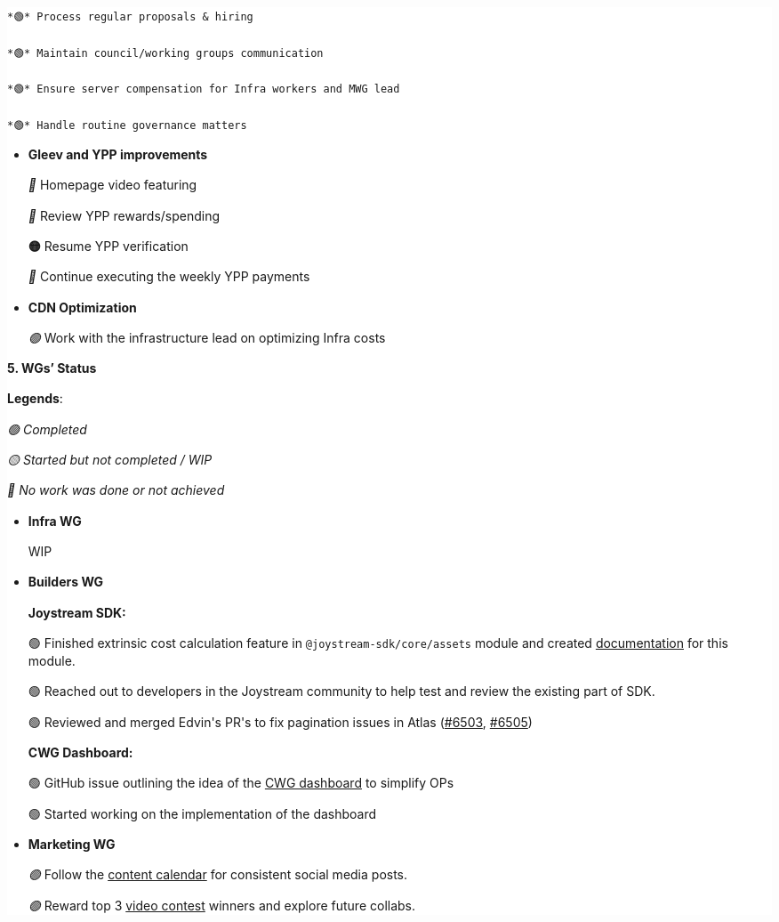     *🟢* Process regular proposals & hiring
    
    *🟢* Maintain council/working groups communication
    
    *🟢* Ensure server compensation for Infra workers and MWG lead
    
    *🟢* Handle routine governance matters
    
- **Gleev and YPP improvements**
    
    *🔴* Homepage video featuring
    
    *🔴* Review YPP rewards/spending
    
    **🟡** Resume YPP verification
    
    *🔴* Continue executing the weekly YPP payments
    
- **CDN Optimization**
    
    *🟢* Work with the infrastructure lead on optimizing Infra costs
    

**5. WGs’ Status**

**Legends**:

*🟢 Completed*

*🟡 Started but not completed / WIP*

*🔴 No work was done or not achieved*

- **Infra WG**
    
    WIP
    
- **Builders WG**
    
    **Joystream SDK:**
    
    🟢 Finished extrinsic cost calculation feature in `@joystream-sdk/core/assets` module and created [documentation](https://lezek123.github.io/sdk/docs/core/assets) for this module.
    
    🟢 Reached out to developers in the Joystream community to help test and review the existing part of SDK.
    
    🟢 Reviewed and merged Edvin's PR's to fix pagination issues in Atlas ([#6503](https://github.com/Joystream/atlas/pull/6503), [#6505](https://github.com/Joystream/atlas/pull/6505))
    
    **CWG Dashboard:**
    
    🟢 GitHub issue outlining the idea of the [CWG dashboard](https://github.com/Joystream/gleev/issues/72) to simplify OPs
    
    🟢 Started working on the implementation of the dashboard
    
- **Marketing WG**
    
    *🟢* Follow the [content calendar](https://docs.google.com/spreadsheets/d/1UOHtDClC1VvMVTZ58jWXKK6iwmUP0rkl6OXFV_05Ki0/edit?gid=783625278#gid=783625278) for consistent social media posts.
    
    *🟢* Reward top 3 [video contest](https://x.com/JoystreamDAO/status/1911773321211031843) winners and explore future collabs.
    